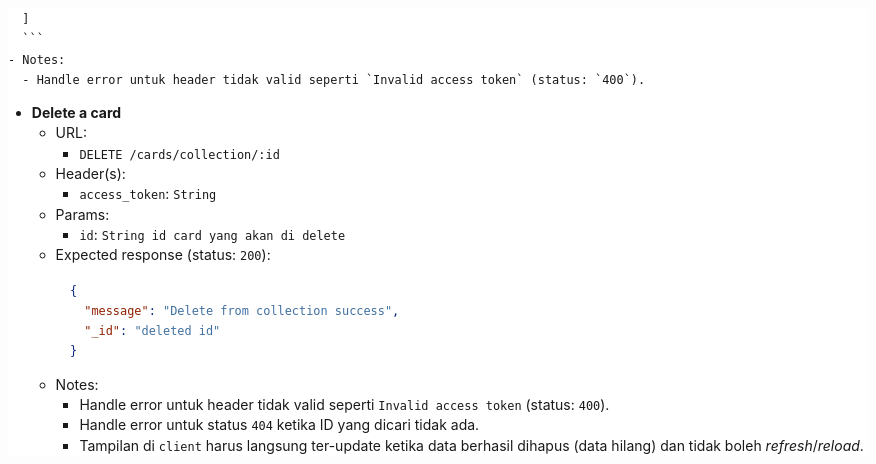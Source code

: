       ]
      ```
    - Notes:
      - Handle error untuk header tidak valid seperti `Invalid access token` (status: `400`).

- **Delete a card** 
  - URL:
    - `DELETE /cards/collection/:id`
  - Header(s):
    - `access_token`: `String`
  - Params:
    - `id`: `String id card yang akan di delete`
  - Expected response (status: `200`):
    ```json
      {
        "message": "Delete from collection success",
        "_id": "deleted id"
      }
    ```
  - Notes:
    - Handle error untuk header tidak valid seperti `Invalid access token` (status: `400`).
    - Handle error untuk status `404` ketika ID yang dicari tidak ada.
    - Tampilan di `client` harus langsung ter-update ketika data berhasil dihapus (data hilang) dan tidak boleh *refresh*/*reload*.
